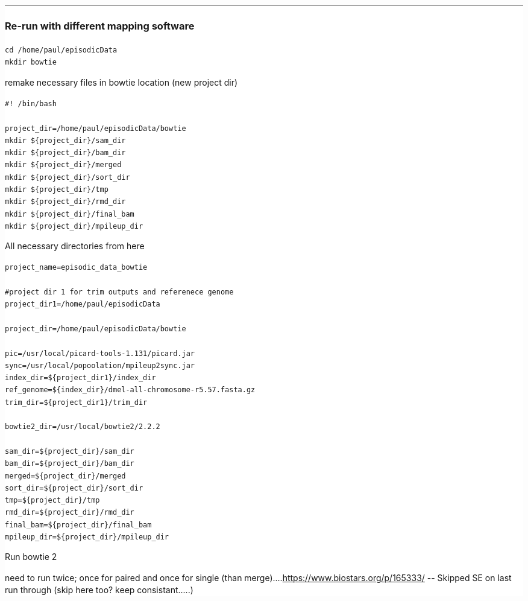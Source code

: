 _________________________________________________________________________________________________________
### Re-run with different mapping software
```
cd /home/paul/episodicData
mkdir bowtie
```
remake necessary files in bowtie location (new project dir)
``` 
#! /bin/bash

project_dir=/home/paul/episodicData/bowtie
mkdir ${project_dir}/sam_dir
mkdir ${project_dir}/bam_dir
mkdir ${project_dir}/merged
mkdir ${project_dir}/sort_dir
mkdir ${project_dir}/tmp
mkdir ${project_dir}/rmd_dir
mkdir ${project_dir}/final_bam
mkdir ${project_dir}/mpileup_dir
```

All necessary directories from here
```
project_name=episodic_data_bowtie

#project dir 1 for trim outputs and referenece genome
project_dir1=/home/paul/episodicData

project_dir=/home/paul/episodicData/bowtie

pic=/usr/local/picard-tools-1.131/picard.jar
sync=/usr/local/popoolation/mpileup2sync.jar
index_dir=${project_dir1}/index_dir
ref_genome=${index_dir}/dmel-all-chromosome-r5.57.fasta.gz
trim_dir=${project_dir1}/trim_dir

bowtie2_dir=/usr/local/bowtie2/2.2.2

sam_dir=${project_dir}/sam_dir
bam_dir=${project_dir}/bam_dir 
merged=${project_dir}/merged
sort_dir=${project_dir}/sort_dir
tmp=${project_dir}/tmp
rmd_dir=${project_dir}/rmd_dir
final_bam=${project_dir}/final_bam
mpileup_dir=${project_dir}/mpileup_dir
```


Run bowtie 2

need to run twice; once for paired and once for single (than merge)....https://www.biostars.org/p/165333/
-- Skipped SE on last run through (skip here too? keep consistant.....)
 